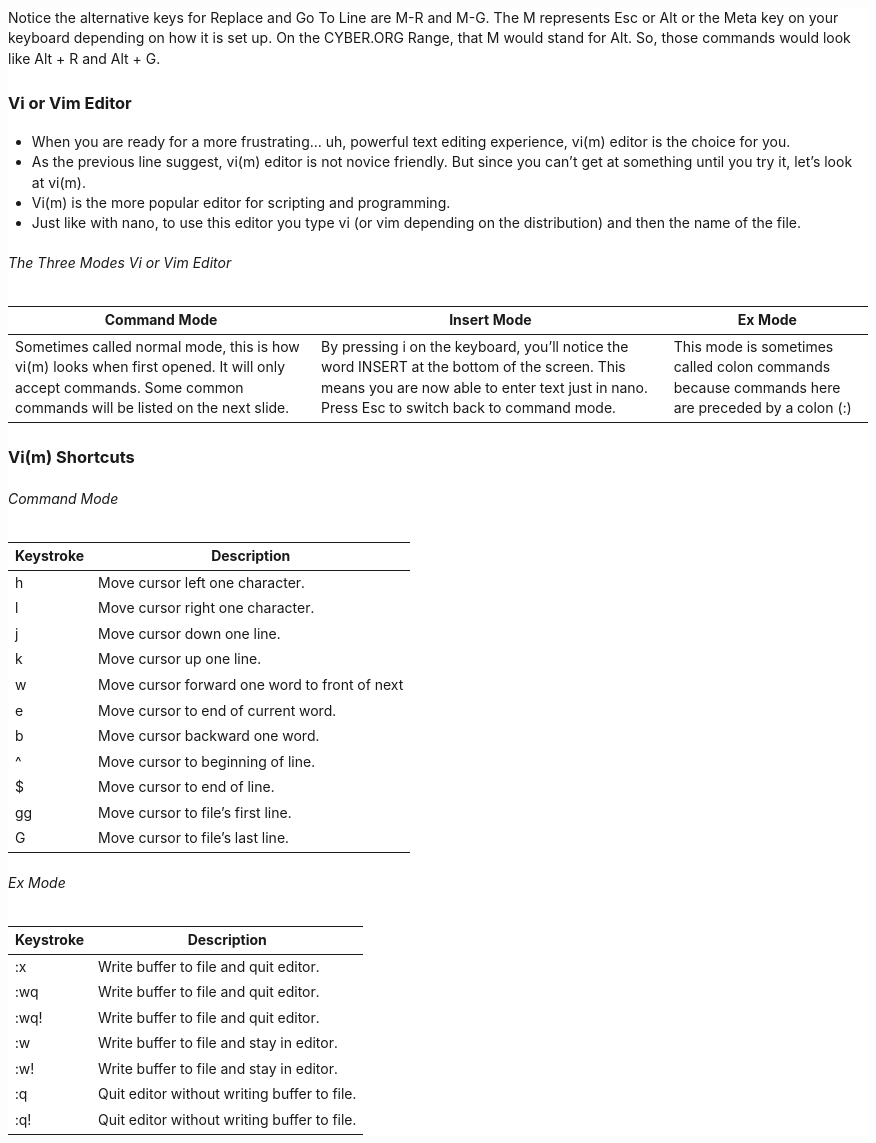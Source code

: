 Notice the alternative keys for Replace and Go To Line are M-R and M-G. The M represents Esc or Alt or the Meta key on your keyboard depending on how it is set up. On the CYBER.ORG Range, that M would stand for Alt. So, those commands would look like Alt + R and Alt + G.

### Vi or Vim Editor  
- When you are ready for a more frustrating... uh, powerful text editing experience, vi(m) editor is the choice for you.  
- As the previous line suggest, vi(m) editor is not novice friendly. But since you can’t get at something until you try it, let’s look at vi(m).  
- Vi(m) is the more popular editor for scripting and programming.  
- Just like with nano, to use this editor you type vi (or vim depending on the distribution) and then the name of the file.
###### The Three Modes Vi or Vim Editor  
| Command Mode                                                                                                                                                  | Insert Mode                                                                                                                                                                                 | Ex Mode                                                                                        |
| ------------------------------------------------------------------------------------------------------------------------------------------------------------- | ------------------------------------------------------------------------------------------------------------------------------------------------------------------------------------------- | ---------------------------------------------------------------------------------------------- |
| Sometimes called normal mode, this is how vi(m) looks when first opened. It will only accept commands. Some common commands will be listed on the next slide. | By pressing i on the keyboard, you’ll notice the word INSERT at the bottom of the screen. This means you are now able to enter text just in nano. Press Esc to switch back to command mode. | This mode is sometimes called colon commands because commands here are preceded by a colon (:) |



### Vi(m) Shortcuts

###### Command Mode
| Keystroke | Description |
| --- | --- |
| h | Move cursor left one character. |
| l | Move cursor right one character.  |
| j | Move cursor down one line. |
| k | Move cursor up one line.  |
| w | Move cursor forward one word to front of next  |
| e | Move cursor to end of current word.  |
| b | Move cursor backward one word.  |
| ^ | Move cursor to beginning of line. |
| $ | Move cursor to end of line.  |
| gg | Move cursor to file’s first line. |  
| G |Move cursor to file’s last line.  |

###### Ex Mode
| Keystroke | Description |
| --- | --- |
| :x | Write buffer to file and quit editor.  |
| :wq | Write buffer to file and quit editor.  |
| :wq! | Write buffer to file and quit editor.  |
| :w | Write buffer to file and stay in editor.  |
| :w! | Write buffer to file and stay in editor.  |
| :q | Quit editor without writing buffer to file. |
| :q! | Quit editor without writing buffer to file. |
